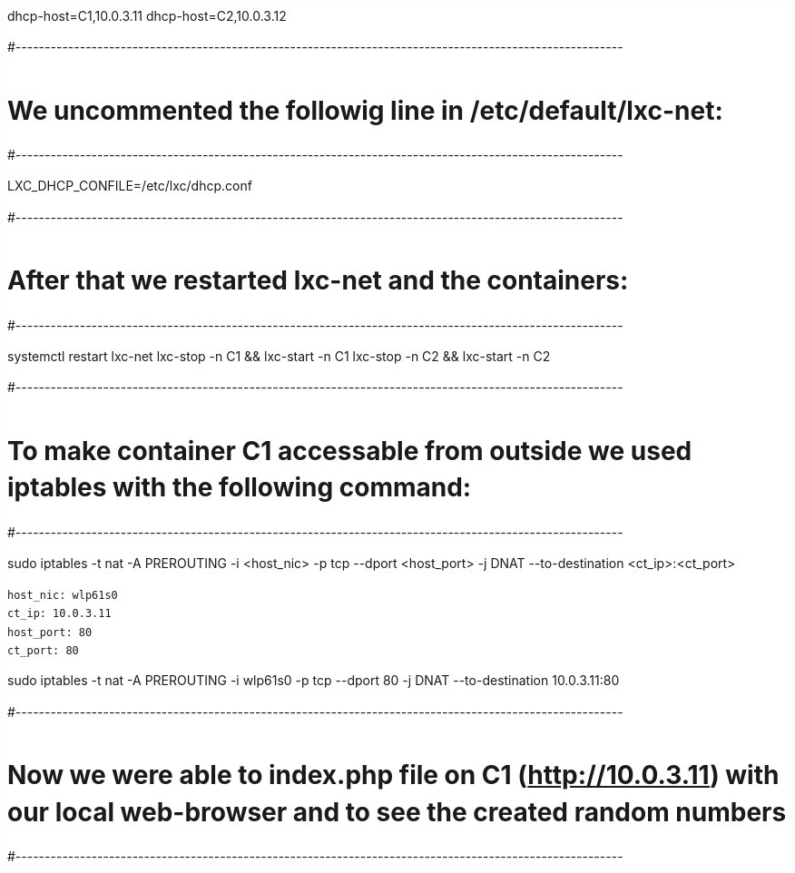 dhcp-host=C1,10.0.3.11
dhcp-host=C2,10.0.3.12

#--------------------------------------------------------------------------------------------------------
# We uncommented the followig line in /etc/default/lxc-net:
#--------------------------------------------------------------------------------------------------------

LXC_DHCP_CONFILE=/etc/lxc/dhcp.conf

#--------------------------------------------------------------------------------------------------------
# After that we restarted lxc-net and the containers:
#--------------------------------------------------------------------------------------------------------

systemctl restart lxc-net
lxc-stop -n C1 && lxc-start -n C1
lxc-stop -n C2 && lxc-start -n C2

#--------------------------------------------------------------------------------------------------------
# To make container C1 accessable from outside we used iptables with the following command:
#--------------------------------------------------------------------------------------------------------

sudo iptables -t nat -A PREROUTING -i <host_nic> -p tcp --dport <host_port> -j DNAT --to-destination <ct_ip>:<ct_port>

    host_nic: wlp61s0
    ct_ip: 10.0.3.11
    host_port: 80
    ct_port: 80
    
    
sudo iptables -t nat -A PREROUTING -i wlp61s0 -p tcp --dport 80 -j DNAT --to-destination 10.0.3.11:80

#--------------------------------------------------------------------------------------------------------
# Now we were able to index.php file on C1 (http://10.0.3.11) with our local web-browser and to see the created random numbers
#--------------------------------------------------------------------------------------------------------
